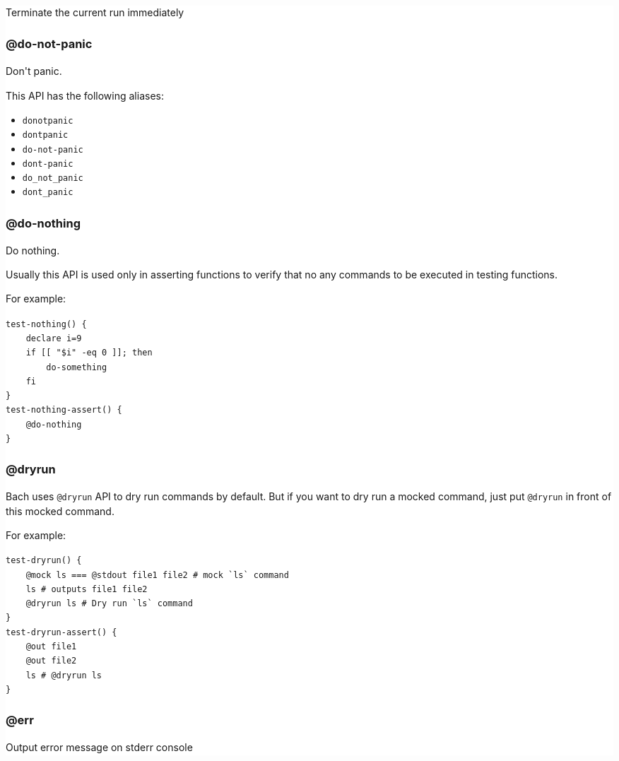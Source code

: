 Terminate the current run immediately

### @do-not-panic

Don't panic.

This API has the following aliases:
- `donotpanic`
- `dontpanic`
- `do-not-panic`
- `dont-panic`
- `do_not_panic`
- `dont_panic`

### @do-nothing

Do nothing.

Usually this API is used only in asserting functions to verify that no any commands to be executed in testing functions.

For example:

    test-nothing() {
        declare i=9
        if [[ "$i" -eq 0 ]]; then
            do-something
        fi
    }
    test-nothing-assert() {
        @do-nothing
    }

### @dryrun

Bach uses `@dryrun` API to dry run commands by default. But if you want to dry run a mocked command, just put `@dryrun` in front of this mocked command.

For example:

    test-dryrun() {
        @mock ls === @stdout file1 file2 # mock `ls` command
        ls # outputs file1 file2
        @dryrun ls # Dry run `ls` command
    }
    test-dryrun-assert() {
        @out file1
        @out file2
        ls # @dryrun ls
    }

### @err

Output error message on stderr console
